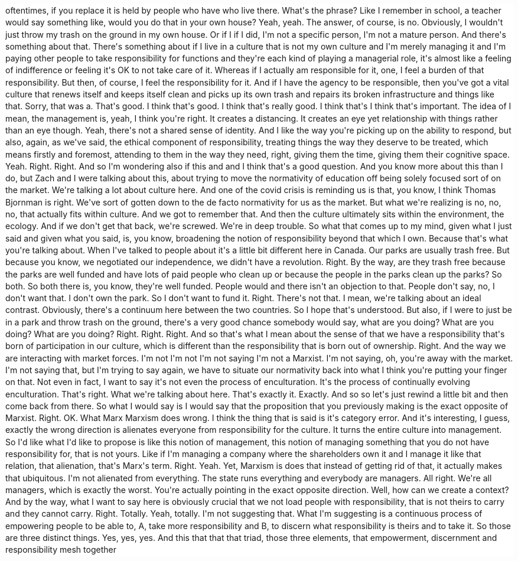 oftentimes, if you replace it is held by people who have who live there. What's the phrase? Like I remember in school, a teacher would say something like, would you do that in your own house? Yeah, yeah. The answer, of course, is no. Obviously, I wouldn't just throw my trash on the ground in my own house. Or if I if I did, I'm not a specific person, I'm not a mature person. And there's something about that. There's something about if I live in a culture that is not my own culture and I'm merely managing it and I'm paying other people to take responsibility for functions and they're each kind of playing a managerial role, it's almost like a feeling of indifference or feeling it's OK to not take care of it. Whereas if I actually am responsible for it, one, I feel a burden of that responsibility. But then, of course, I feel the responsibility for it. And if I have the agency to be responsible, then you've got a vital culture that renews itself and keeps itself clean and picks up its own trash and repairs its broken infrastructure and things like that. Sorry, that was a. That's good. I think that's good. I think that's really good. I think that's I think that's important. The idea of I mean, the management is, yeah, I think you're right. It creates a distancing. It creates an eye yet relationship with things rather than an eye though. Yeah, there's not a shared sense of identity. And I like the way you're picking up on the ability to respond, but also, again, as we've said, the ethical component of responsibility, treating things the way they deserve to be treated, which means firstly and foremost, attending to them in the way they need, right, giving them the time, giving them their cognitive space. Yeah. Right. Right. And so I'm wondering also if this and and I think that's a good question. And you know more about this than I do, but Zach and I were talking about this, about trying to move the normativity of education off being solely focused sort of on the market. We're talking a lot about culture here. And one of the covid crisis is reminding us is that, you know, I think Thomas Bjornman is right. We've sort of gotten down to the de facto normativity for us as the market. But what we're realizing is no, no, no, that actually fits within culture. And we got to remember that. And then the culture ultimately sits within the environment, the ecology. And if we don't get that back, we're screwed. We're in deep trouble. So what that comes up to my mind, given what I just said and given what you said, is, you know, broadening the notion of responsibility beyond that which I own. Because that's what you're talking about. When I've talked to people about it's a little bit different here in Canada. Our parks are usually trash free. But because you know, we negotiated our independence, we didn't have a revolution. Right. By the way, are they trash free because the parks are well funded and have lots of paid people who clean up or because the people in the parks clean up the parks? So both. So both there is, you know, they're well funded. People would and there isn't an objection to that. People don't say, no, I don't want that. I don't own the park. So I don't want to fund it. Right. There's not that. I mean, we're talking about an ideal contrast. Obviously, there's a continuum here between the two countries. So I hope that's understood. But also, if I were to just be in a park and throw trash on the ground, there's a very good chance somebody would say, what are you doing? What are you doing? What are you doing? Right. Right. Right. And so that's what I mean about the sense of that we have a responsibility that's born of participation in our culture, which is different than the responsibility that is born out of ownership. Right. And the way we are interacting with market forces. I'm not I'm not I'm not saying I'm not a Marxist. I'm not saying, oh, you're away with the market. I'm not saying that, but I'm trying to say again, we have to situate our normativity back into what I think you're putting your finger on that. Not even in fact, I want to say it's not even the process of enculturation. It's the process of continually evolving enculturation. That's right. What we're talking about here. That's exactly it. Exactly. And so so let's just rewind a little bit and then come back from there. So what I would say is I would say that the proposition that you previously making is the exact opposite of Marxist. Right. OK. What Marx Marxism does wrong. I think the thing that is said is it's category error. And it's interesting, I guess, exactly the wrong direction is alienates everyone from responsibility for the culture. It turns the entire culture into management. So I'd like what I'd like to propose is like this notion of management, this notion of managing something that you do not have responsibility for, that is not yours. Like if I'm managing a company where the shareholders own it and I manage it like that relation, that alienation, that's Marx's term. Right. Yeah. Yet, Marxism is does that instead of getting rid of that, it actually makes that ubiquitous. I'm not alienated from everything. The state runs everything and everybody are managers. All right. We're all managers, which is exactly the worst. You're actually pointing in the exact opposite direction. Well, how can we create a context? And by the way, what I want to say here is obviously crucial that we not load people with responsibility, that is not theirs to carry and they cannot carry. Right. Totally. Yeah, totally. I'm not suggesting that. What I'm suggesting is a continuous process of empowering people to be able to, A, take more responsibility and B, to discern what responsibility is theirs and to take it. So those are three distinct things. Yes, yes, yes. And this that that that triad, those three elements, that empowerment, discernment and responsibility mesh together
